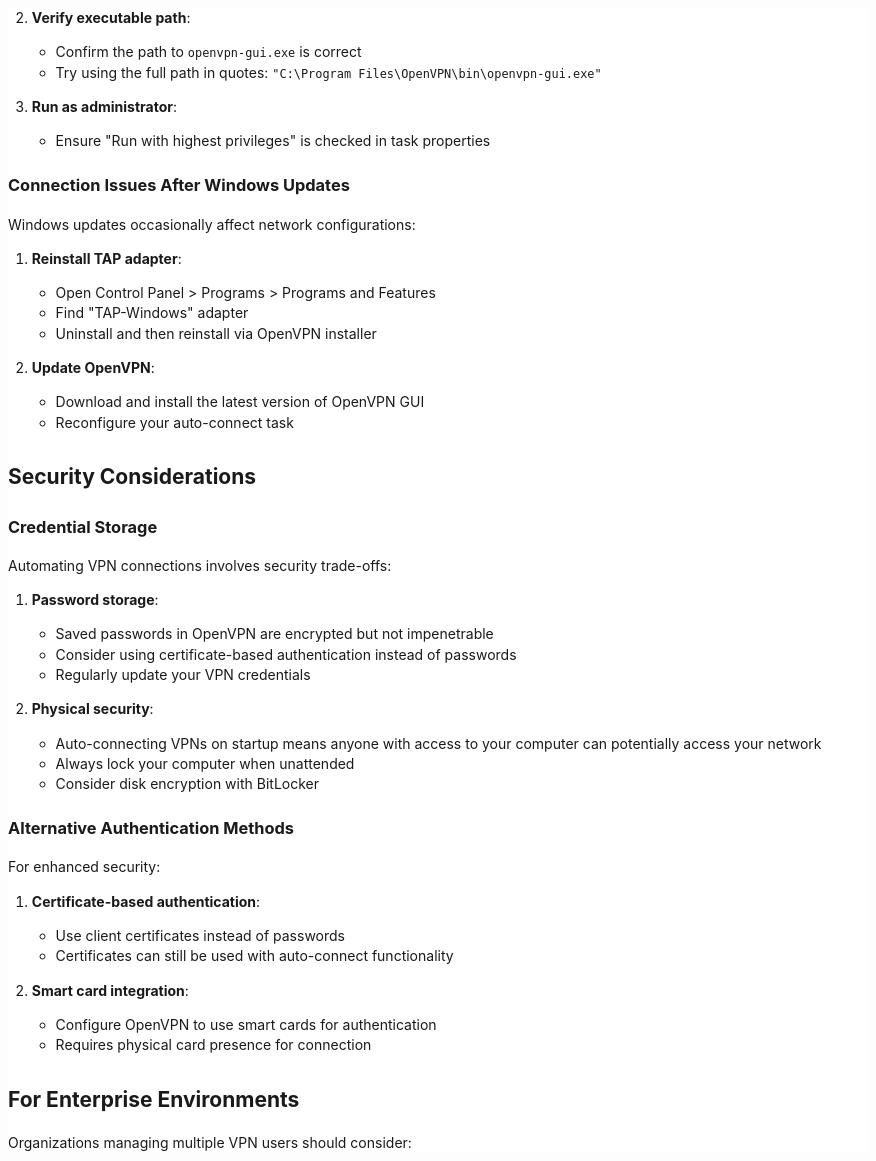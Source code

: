 2. **Verify executable path**:

   - Confirm the path to `openvpn-gui.exe` is correct
   - Try using the full path in quotes: `"C:\Program Files\OpenVPN\bin\openvpn-gui.exe"`

3. **Run as administrator**:
   - Ensure "Run with highest privileges" is checked in task properties

### Connection Issues After Windows Updates

Windows updates occasionally affect network configurations:

1. **Reinstall TAP adapter**:

   - Open Control Panel > Programs > Programs and Features
   - Find "TAP-Windows" adapter
   - Uninstall and then reinstall via OpenVPN installer

2. **Update OpenVPN**:
   - Download and install the latest version of OpenVPN GUI
   - Reconfigure your auto-connect task

## Security Considerations

### Credential Storage

Automating VPN connections involves security trade-offs:

1. **Password storage**:

   - Saved passwords in OpenVPN are encrypted but not impenetrable
   - Consider using certificate-based authentication instead of passwords
   - Regularly update your VPN credentials

2. **Physical security**:
   - Auto-connecting VPNs on startup means anyone with access to your computer can potentially access your network
   - Always lock your computer when unattended
   - Consider disk encryption with BitLocker

### Alternative Authentication Methods

For enhanced security:

1. **Certificate-based authentication**:

   - Use client certificates instead of passwords
   - Certificates can still be used with auto-connect functionality

2. **Smart card integration**:
   - Configure OpenVPN to use smart cards for authentication
   - Requires physical card presence for connection

## For Enterprise Environments

Organizations managing multiple VPN users should consider:
